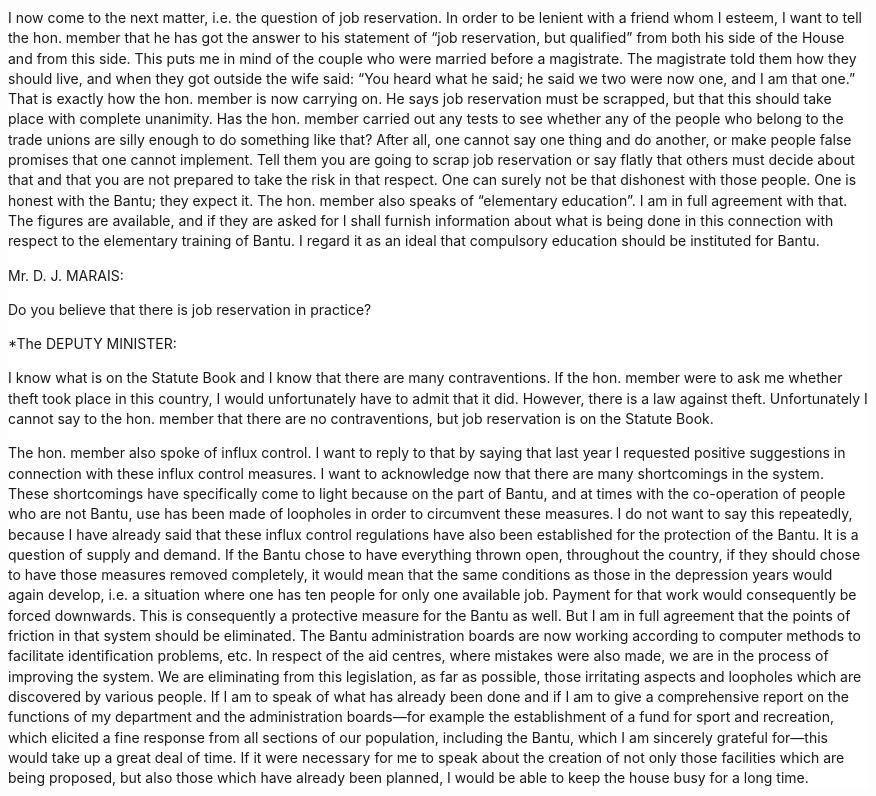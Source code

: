 <p>I now come to the next matter, i.e. the <span class="col_137-138" refersTo="page_0080"/>question of job reservation. In order to be lenient with a friend whom I esteem, I want to tell the hon. member that he has got the answer to his statement of &#x201C;job reservation, but qualified&#x201D; from both his side of the House and from this side. This puts me in mind of the couple who were married before a magistrate. The magistrate told them how they should live, and when they got outside the wife said: &#x201C;You heard what he said; he said we two were now one, and I am that one.&#x201D; That is exactly how the hon. member is now carrying on. He says job reservation must be scrapped, but that this should take place with complete unanimity. Has the hon. member carried out any tests to see whether any of the people who belong to the trade unions are silly enough to do something like that? After all, one cannot say one thing and do another, or make people false promises that one cannot implement. Tell them you are going to scrap job reservation or say flatly that others must decide about that and that you are not prepared to take the risk in that respect. One can surely not be that dishonest with those people. One is honest with the Bantu; they expect it. The hon. member also speaks of &#x201C;elementary education&#x201D;. I am in full agreement with that. The figures are available, and if they are asked for I shall furnish information about what is being done in this connection with respect to the elementary training of Bantu. I regard it as an ideal that compulsory education should be instituted for Bantu.</p>

</speech>

<speech by="#marais">

<from>Mr. <person refersTo="hansard_za">D. J. MARAIS</person>:</from>

<p>Do you believe that there is job reservation in practice?</p>

</speech>

<speech by="#deputy_minister">

<from>*The <person refersTo="hansard_za">DEPUTY MINISTER</person>:</from>

<p>I know what is on the Statute Book and I know that there are many contraventions. If the hon. member were to ask me whether theft took place in this country, I would unfortunately have to admit that it did. However, there is a law against theft. Unfortunately I cannot say to the hon. member that there are no contraventions, but job reservation is on the Statute Book.</p>

<p>The hon. member also spoke of influx control. I want to reply to that by saying that last year I requested positive suggestions in connection with these influx control measures. I want to acknowledge now that there are many shortcomings in the system. These shortcomings have specifically come to light because on the part of Bantu, and at times with the co-operation of people who are not Bantu, use has been made of loopholes in order to circumvent these measures. I do not want to say this repeatedly, because I have already said that these influx control regulations have also been established for the protection of the Bantu. It is a question of supply and demand. If the Bantu chose to have everything thrown open, throughout the country, if they should chose to have those measures removed completely, it would mean that the same conditions as those in the depression years would again develop, i.e. a situation where one has ten people for only one available job. Payment for that work would consequently be forced downwards. This is consequently a protective measure for the Bantu as well. But I am in full agreement that the points of friction in that system should be eliminated. The Bantu administration boards are now working according to computer methods to facilitate identification problems, etc. In respect of the aid centres, where mistakes were also made, we are in the process of improving the system. We are eliminating from this legislation, as far as possible, those irritating aspects and loopholes which are discovered by various people. If I am to speak of what has already been done and if I am to give a comprehensive report on the functions of my department and the administration boards&#x2014;for example the establishment of a fund for sport and recreation, which elicited a fine response from all sections of our population, including the Bantu, which I am sincerely grateful for&#x2014;this would take up a great deal of time. If it were necessary for me to speak about the creation of not only those facilities which are being proposed, but also those which have already been planned, I would be able to keep the house busy for a long time.</p>
